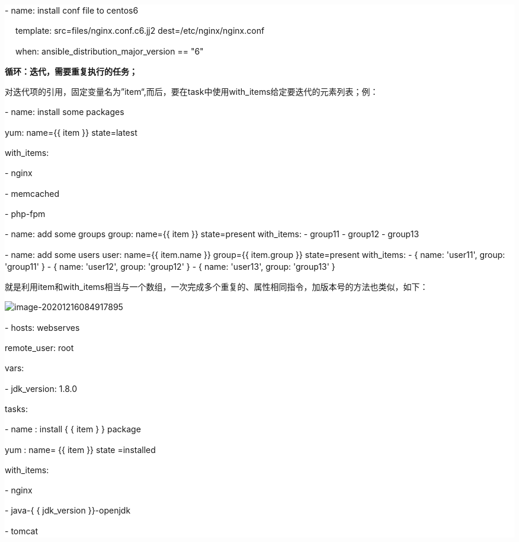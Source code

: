   \- name: install conf file to centos6

　 template: src=files/nginx.conf.c6.jj2  dest=/etc/nginx/nginx.conf

　 when: ansible_distribution_major_version == "6"  

  **循环：迭代，需要重复执行的任务；**

  对迭代项的引用，固定变量名为”item“,而后，要在task中使用with_items给定要迭代的元素列表；例：

\- name: install some packages

 yum: name={{ item }} state=latest

 with_items:

 \- nginx

 \- memcached

 \- php-fpm

\- name: add some groups
  group: name={{ item }} state=present
  with_items:
  \- group11
  \- group12
  \- group13

\- name: add some users
  user: name={{ item.name }} group={{ item.group }} state=present
  with_items:
  \- { name: 'user11', group: 'group11' }
  \- { name: 'user12', group: 'group12' }
  \- { name: 'user13', group: 'group13' }

  就是利用item和with_items相当与一个数组，一次完成多个重复的、属性相同指令，加版本号的方法也类似，如下：

![image-20201216084917895](C:\Users\23907\AppData\Roaming\Typora\typora-user-images\image-20201216084917895.png)

 

\- hosts: webserves

 remote_user: root

 vars:

 \- jdk_version: 1.8.0

 tasks:

 \- name : install { { item } } package

  yum : name= {{ item }} state =installed

  with_items:

  \- nginx

  \- java-{ { jdk_version }}-openjdk

  \- tomcat
